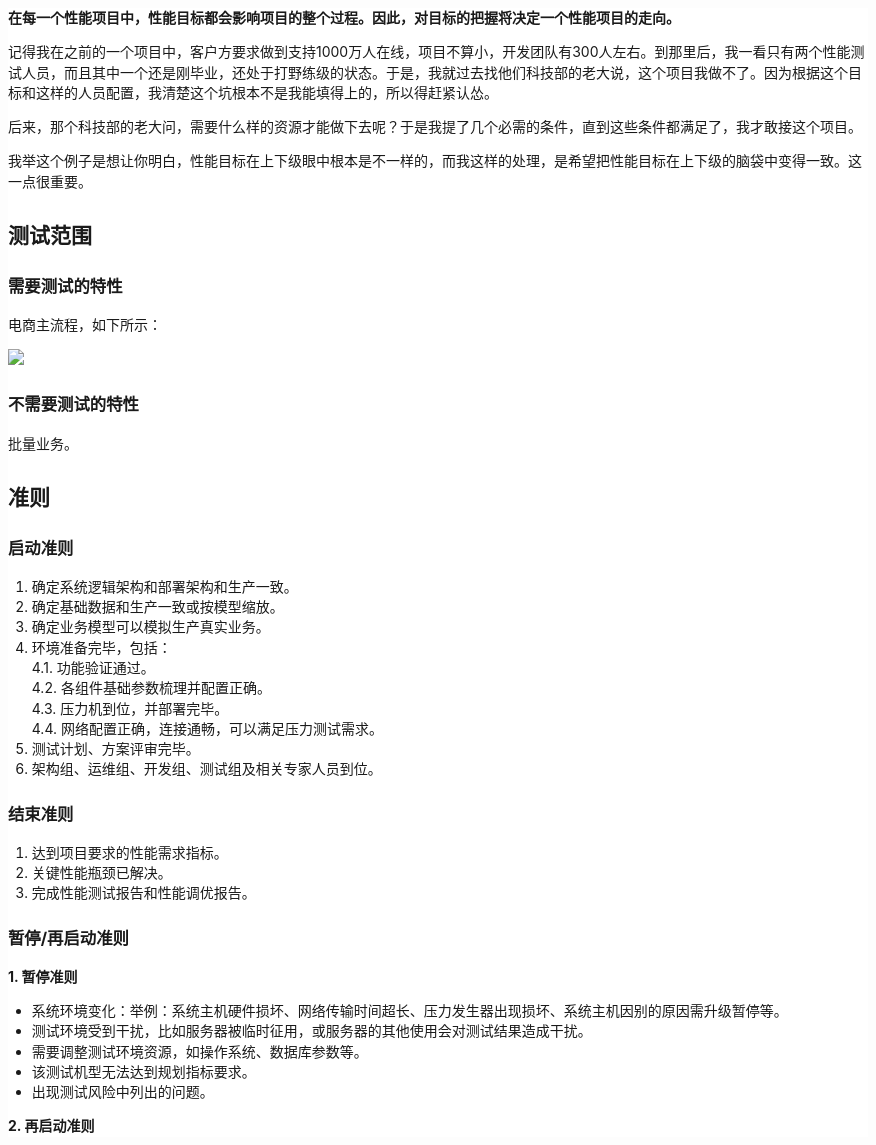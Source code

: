 **在每一个性能项目中，性能目标都会影响项目的整个过程。因此，对目标的把握将决定一个性能项目的走向。**

记得我在之前的一个项目中，客户方要求做到支持1000万人在线，项目不算小，开发团队有300人左右。到那里后，我一看只有两个性能测试人员，而且其中一个还是刚毕业，还处于打野练级的状态。于是，我就过去找他们科技部的老大说，这个项目我做不了。因为根据这个目标和这样的人员配置，我清楚这个坑根本不是我能填得上的，所以得赶紧认怂。

后来，那个科技部的老大问，需要什么样的资源才能做下去呢？于是我提了几个必需的条件，直到这些条件都满足了，我才敢接这个项目。

我举这个例子是想让你明白，性能目标在上下级眼中根本是不一样的，而我这样的处理，是希望把性能目标在上下级的脑袋中变得一致。这一点很重要。

## 测试范围

### 需要测试的特性

电商主流程，如下所示：

![](https://static001.geekbang.org/resource/image/d0/57/d04fd451655e345cca2355d5c0a1d657.jpg)

### 不需要测试的特性

批量业务。

## 准则

### 启动准则

1.  确定系统逻辑架构和部署架构和生产一致。
2.  确定基础数据和生产一致或按模型缩放。
3.  确定业务模型可以模拟生产真实业务。
4.  环境准备完毕，包括：  
    4.1. 功能验证通过。  
    4.2. 各组件基础参数梳理并配置正确。  
    4.3. 压力机到位，并部署完毕。  
    4.4. 网络配置正确，连接通畅，可以满足压力测试需求。
5.  测试计划、方案评审完毕。
6.  架构组、运维组、开发组、测试组及相关专家人员到位。

### 结束准则

1.  达到项目要求的性能需求指标。
2.  关键性能瓶颈已解决。
3.  完成性能测试报告和性能调优报告。

### 暂停/再启动准则

**1\. 暂停准则**

*   系统环境变化：举例：系统主机硬件损坏、网络传输时间超长、压力发生器出现损坏、系统主机因别的原因需升级暂停等。
*   测试环境受到干扰，比如服务器被临时征用，或服务器的其他使用会对测试结果造成干扰。
*   需要调整测试环境资源，如操作系统、数据库参数等。
*   该测试机型无法达到规划指标要求。
*   出现测试风险中列出的问题。

**2\. 再启动准则**
